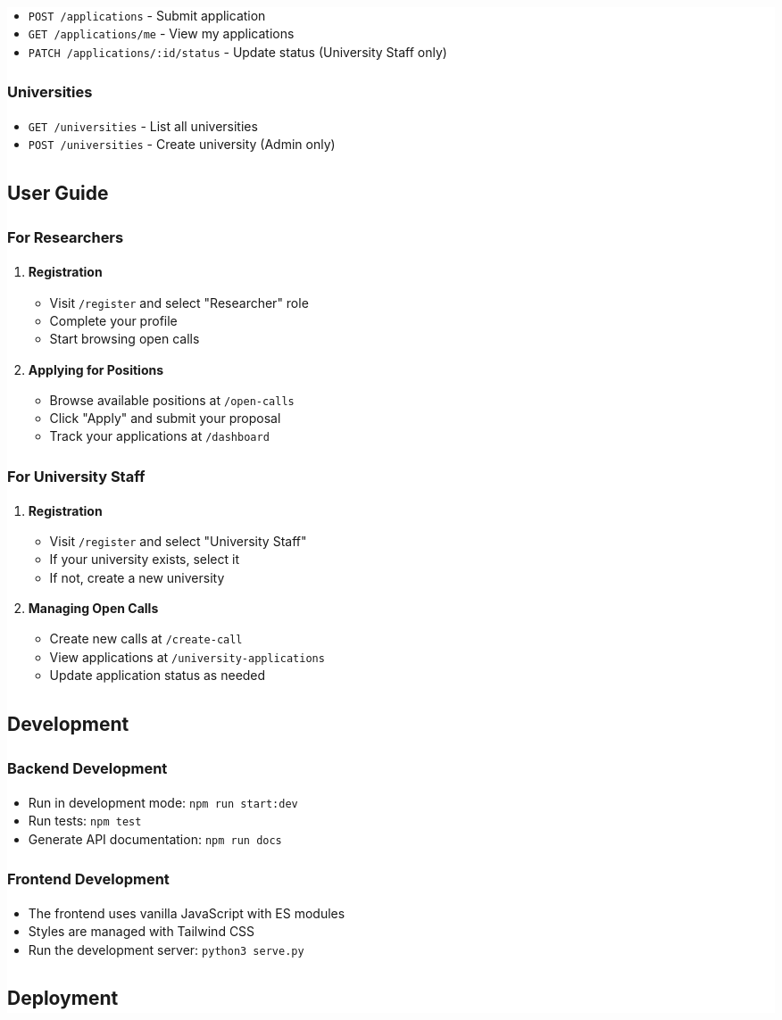 - `POST /applications` - Submit application
- `GET /applications/me` - View my applications
- `PATCH /applications/:id/status` - Update status (University Staff only)

### Universities

- `GET /universities` - List all universities
- `POST /universities` - Create university (Admin only)

## User Guide

### For Researchers

1. **Registration**
   - Visit `/register` and select "Researcher" role
   - Complete your profile
   - Start browsing open calls

2. **Applying for Positions**
   - Browse available positions at `/open-calls`
   - Click "Apply" and submit your proposal
   - Track your applications at `/dashboard`

### For University Staff

1. **Registration**
   - Visit `/register` and select "University Staff"
   - If your university exists, select it
   - If not, create a new university

2. **Managing Open Calls**
   - Create new calls at `/create-call`
   - View applications at `/university-applications`
   - Update application status as needed

## Development

### Backend Development

- Run in development mode: `npm run start:dev`
- Run tests: `npm test`
- Generate API documentation: `npm run docs`

### Frontend Development

- The frontend uses vanilla JavaScript with ES modules
- Styles are managed with Tailwind CSS
- Run the development server: `python3 serve.py`

## Deployment
